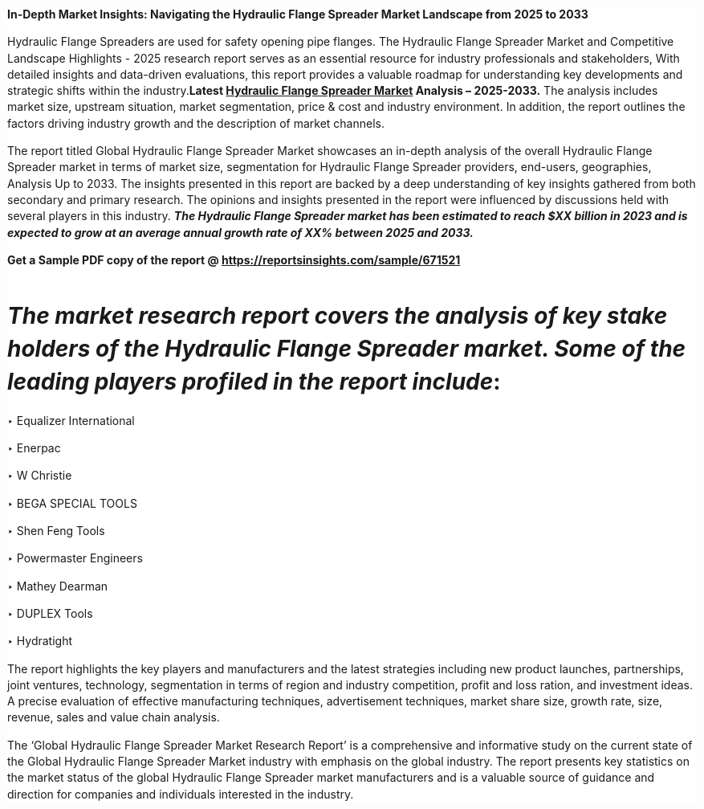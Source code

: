 <strong>In-Depth Market Insights: Navigating the Hydraulic Flange Spreader Market Landscape from 2025 to 2033</strong></p>

Hydraulic Flange Spreaders are used for safety opening pipe flanges. The Hydraulic Flange Spreader Market and Competitive Landscape Highlights - 2025 research report serves as an essential resource for industry professionals and stakeholders, With detailed insights and data-driven evaluations, this report provides a valuable roadmap for understanding key developments and strategic shifts within the industry.<strong>Latest <a href=https://www.reportsinsights.com/sample/671521>Hydraulic Flange Spreader Market</a> Analysis – 2025-2033.</strong>  The analysis includes market size, upstream situation, market segmentation, price & cost and industry environment. In addition, the report outlines the factors driving industry growth and the description of market channels.

The report titled Global Hydraulic Flange Spreader Market showcases an in-depth analysis of the overall Hydraulic Flange Spreader market in terms of market size, segmentation for Hydraulic Flange Spreader providers, end-users, geographies, Analysis Up to 2033. The insights presented in this report are backed by a deep understanding of key insights gathered from both secondary and primary research. The opinions and insights presented in the report were influenced by discussions held with several players in this industry. <strong><em>The Hydraulic Flange Spreader market has been estimated to reach $XX billion in 2023 and is expected to grow at an average annual growth rate of XX% between 2025 and 2033.</em></strong>

<strong>Get a Sample PDF copy of the report @ <a href=https://reportsinsights.com/sample/671521>https://reportsinsights.com/sample/671521</a></strong>

# <strong><em>The market research report covers the analysis of key stake holders of the Hydraulic Flange Spreader market. Some of the leading players profiled in the report include</em></strong>: 

‣ Equalizer International

‣ Enerpac

‣ W Christie

‣ BEGA SPECIAL TOOLS

‣ Shen Feng Tools

‣ Powermaster Engineers

‣ Mathey Dearman

‣ DUPLEX Tools

‣ Hydratight

The report highlights the key players and manufacturers and the latest strategies including new product launches, partnerships, joint ventures, technology, segmentation in terms of region and industry competition, profit and loss ration, and investment ideas. A precise evaluation of effective manufacturing techniques, advertisement techniques, market share size, growth rate, size, revenue, sales and value chain analysis.

The ‘Global Hydraulic Flange Spreader Market Research Report’ is a comprehensive and informative study on the current state of the Global Hydraulic Flange Spreader Market industry with emphasis on the global industry. The report presents key statistics on the market status of the global Hydraulic Flange Spreader market manufacturers and is a valuable source of guidance and direction for companies and individuals interested in the industry.
